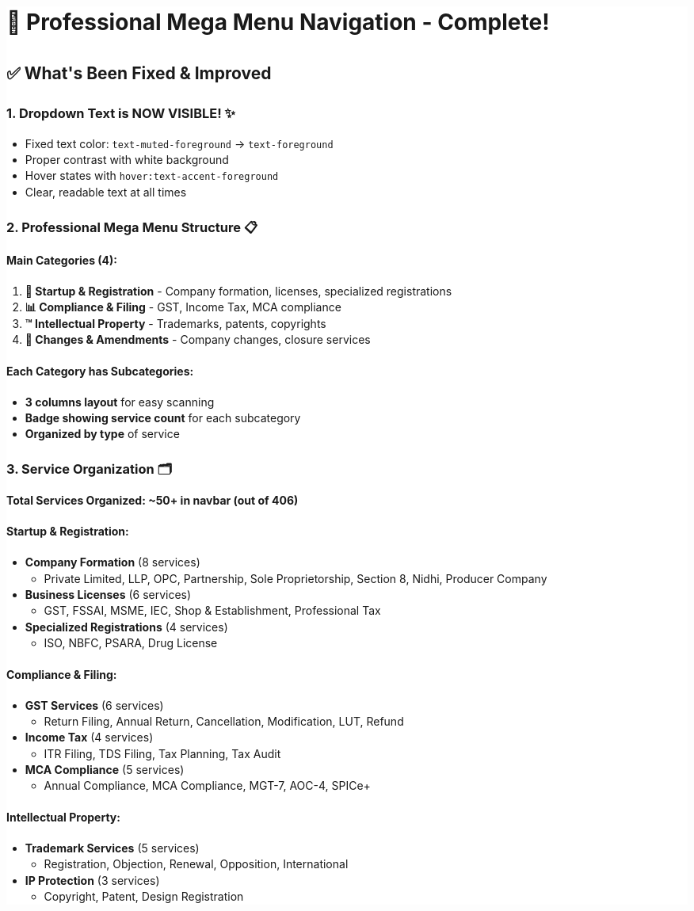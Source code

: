 # 🎯 Professional Mega Menu Navigation - Complete!

## ✅ What's Been Fixed & Improved

### 1. **Dropdown Text is NOW VISIBLE!** ✨
- Fixed text color: `text-muted-foreground` → `text-foreground`
- Proper contrast with white background
- Hover states with `hover:text-accent-foreground`
- Clear, readable text at all times

### 2. **Professional Mega Menu Structure** 📋

#### Main Categories (4):
1. **🚀 Startup & Registration** - Company formation, licenses, specialized registrations
2. **📊 Compliance & Filing** - GST, Income Tax, MCA compliance
3. **™️ Intellectual Property** - Trademarks, patents, copyrights
4. **🔄 Changes & Amendments** - Company changes, closure services

#### Each Category has Subcategories:
- **3 columns layout** for easy scanning
- **Badge showing service count** for each subcategory
- **Organized by type** of service

### 3. **Service Organization** 🗂️

**Total Services Organized: ~50+ in navbar (out of 406)**

#### Startup & Registration:
- **Company Formation** (8 services)
  - Private Limited, LLP, OPC, Partnership, Sole Proprietorship, Section 8, Nidhi, Producer Company
- **Business Licenses** (6 services)
  - GST, FSSAI, MSME, IEC, Shop & Establishment, Professional Tax
- **Specialized Registrations** (4 services)
  - ISO, NBFC, PSARA, Drug License

#### Compliance & Filing:
- **GST Services** (6 services)
  - Return Filing, Annual Return, Cancellation, Modification, LUT, Refund
- **Income Tax** (4 services)
  - ITR Filing, TDS Filing, Tax Planning, Tax Audit
- **MCA Compliance** (5 services)
  - Annual Compliance, MCA Compliance, MGT-7, AOC-4, SPICe+

#### Intellectual Property:
- **Trademark Services** (5 services)
  - Registration, Objection, Renewal, Opposition, International
- **IP Protection** (3 services)
  - Copyright, Patent, Design Registration

